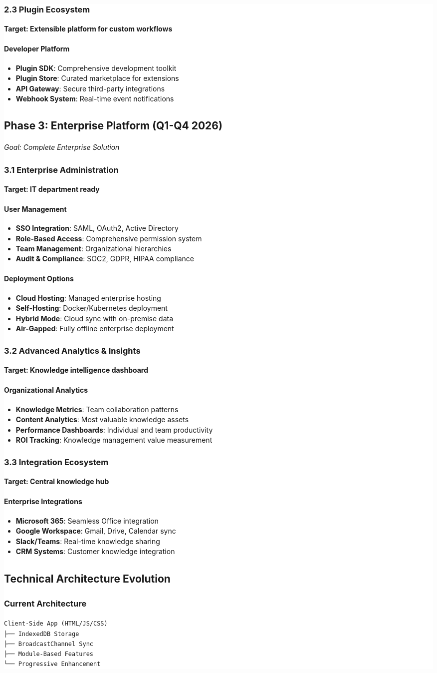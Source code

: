 ### 2.3 Plugin Ecosystem
**Target: Extensible platform for custom workflows**

#### Developer Platform
- **Plugin SDK**: Comprehensive development toolkit
- **Plugin Store**: Curated marketplace for extensions
- **API Gateway**: Secure third-party integrations
- **Webhook System**: Real-time event notifications

## Phase 3: Enterprise Platform (Q1-Q4 2026)
*Goal: Complete Enterprise Solution*

### 3.1 Enterprise Administration
**Target: IT department ready**

#### User Management
- **SSO Integration**: SAML, OAuth2, Active Directory
- **Role-Based Access**: Comprehensive permission system
- **Team Management**: Organizational hierarchies
- **Audit & Compliance**: SOC2, GDPR, HIPAA compliance

#### Deployment Options
- **Cloud Hosting**: Managed enterprise hosting
- **Self-Hosting**: Docker/Kubernetes deployment
- **Hybrid Mode**: Cloud sync with on-premise data
- **Air-Gapped**: Fully offline enterprise deployment

### 3.2 Advanced Analytics & Insights
**Target: Knowledge intelligence dashboard**

#### Organizational Analytics
- **Knowledge Metrics**: Team collaboration patterns
- **Content Analytics**: Most valuable knowledge assets
- **Performance Dashboards**: Individual and team productivity
- **ROI Tracking**: Knowledge management value measurement

### 3.3 Integration Ecosystem
**Target: Central knowledge hub**

#### Enterprise Integrations
- **Microsoft 365**: Seamless Office integration
- **Google Workspace**: Gmail, Drive, Calendar sync
- **Slack/Teams**: Real-time knowledge sharing
- **CRM Systems**: Customer knowledge integration

## Technical Architecture Evolution

### Current Architecture
```
Client-Side App (HTML/JS/CSS)
├── IndexedDB Storage
├── BroadcastChannel Sync
├── Module-Based Features
└── Progressive Enhancement
```
